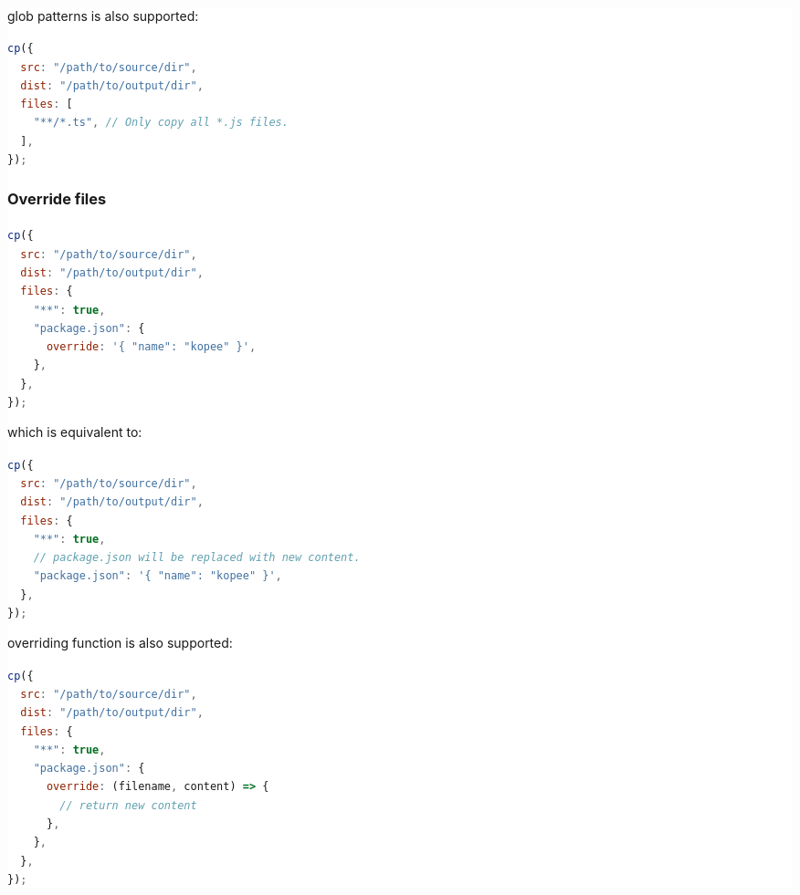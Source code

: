 glob patterns is also supported:

```js
cp({
  src: "/path/to/source/dir",
  dist: "/path/to/output/dir",
  files: [
    "**/*.ts", // Only copy all *.js files.
  ],
});
```

### Override files

```js
cp({
  src: "/path/to/source/dir",
  dist: "/path/to/output/dir",
  files: {
    "**": true,
    "package.json": {
      override: '{ "name": "kopee" }',
    },
  },
});
```

which is equivalent to:

```js
cp({
  src: "/path/to/source/dir",
  dist: "/path/to/output/dir",
  files: {
    "**": true,
    // package.json will be replaced with new content.
    "package.json": '{ "name": "kopee" }',
  },
});
```

overriding function is also supported:

```js
cp({
  src: "/path/to/source/dir",
  dist: "/path/to/output/dir",
  files: {
    "**": true,
    "package.json": {
      override: (filename, content) => {
        // return new content
      },
    },
  },
});
```

